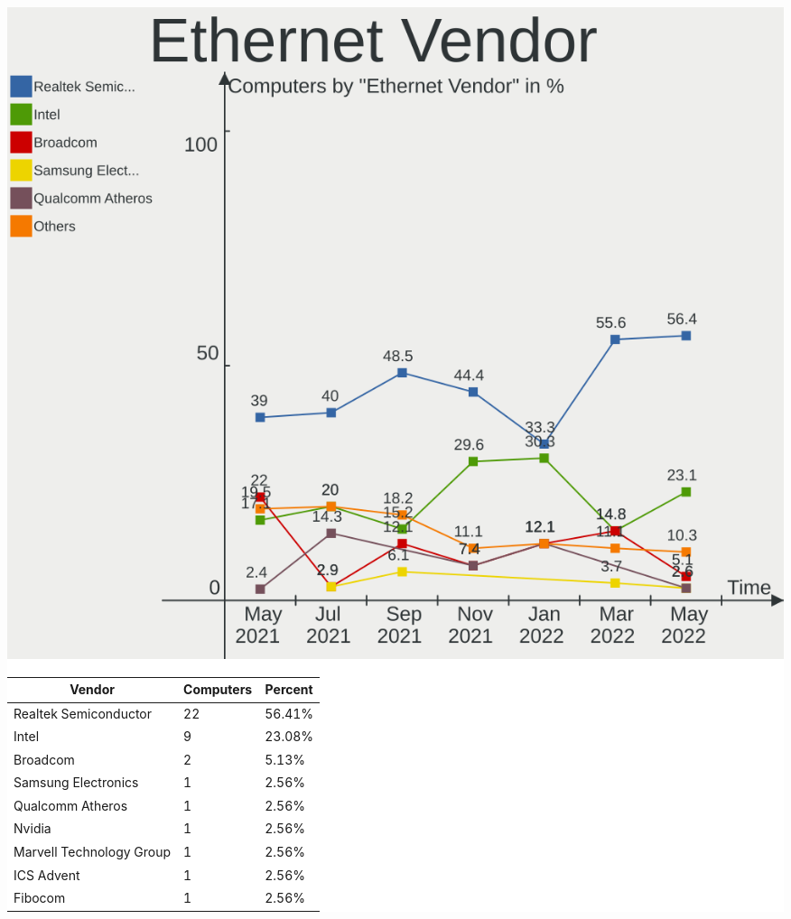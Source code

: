 ![Ethernet Vendor](./images/line_chart/net_ethernet_vendor.svg)

| Vendor                   | Computers | Percent |
|--------------------------|-----------|---------|
| Realtek Semiconductor    | 22        | 56.41%  |
| Intel                    | 9         | 23.08%  |
| Broadcom                 | 2         | 5.13%   |
| Samsung Electronics      | 1         | 2.56%   |
| Qualcomm Atheros         | 1         | 2.56%   |
| Nvidia                   | 1         | 2.56%   |
| Marvell Technology Group | 1         | 2.56%   |
| ICS Advent               | 1         | 2.56%   |
| Fibocom                  | 1         | 2.56%   |
